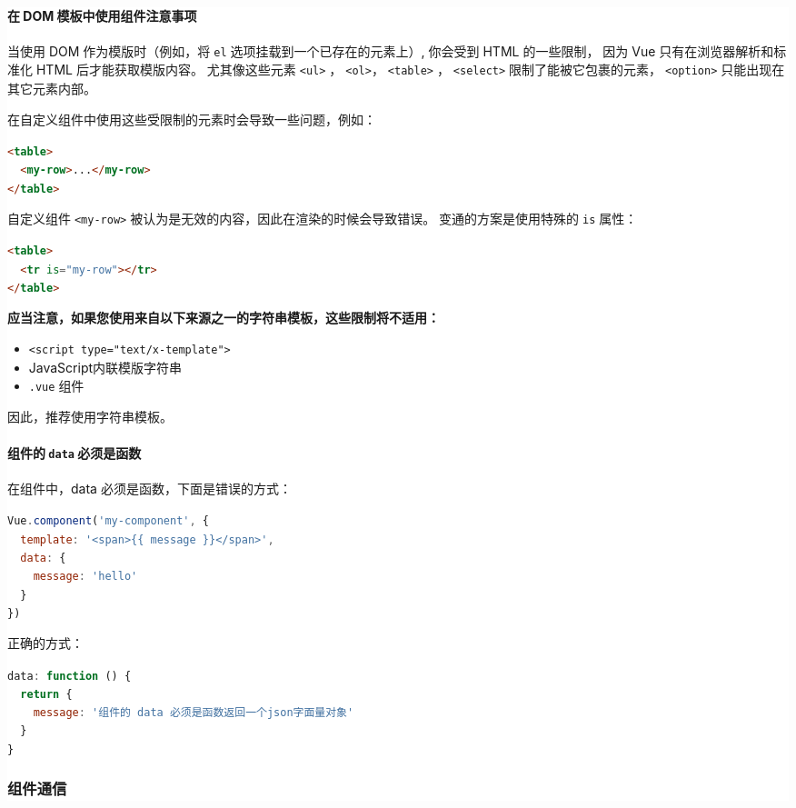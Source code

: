 #### 在 DOM 模板中使用组件注意事项

当使用 DOM 作为模版时（例如，将 `el` 选项挂载到一个已存在的元素上）,
你会受到 HTML 的一些限制，
因为 Vue 只有在浏览器解析和标准化 HTML 后才能获取模版内容。
尤其像这些元素 `<ul>` ， `<ol>`， `<table>` ， `<select>` 限制了能被它包裹的元素， 
`<option>` 只能出现在其它元素内部。

在自定义组件中使用这些受限制的元素时会导致一些问题，例如：

```html
<table>
  <my-row>...</my-row>
</table>
```

自定义组件 `<my-row>` 被认为是无效的内容，因此在渲染的时候会导致错误。
变通的方案是使用特殊的 `is` 属性：

```html
<table>
  <tr is="my-row"></tr>
</table>
```

**应当注意，如果您使用来自以下来源之一的字符串模板，这些限制将不适用：**

- `<script type="text/x-template">`
- JavaScript内联模版字符串
- `.vue` 组件

因此，推荐使用字符串模板。

#### 组件的 `data` 必须是函数

在组件中，data 必须是函数，下面是错误的方式：

```js
Vue.component('my-component', {
  template: '<span>{{ message }}</span>',
  data: {
    message: 'hello'
  }
})
```

正确的方式：

```js
data: function () {
  return {
    message: '组件的 data 必须是函数返回一个json字面量对象'
  }
}
```

### 组件通信
